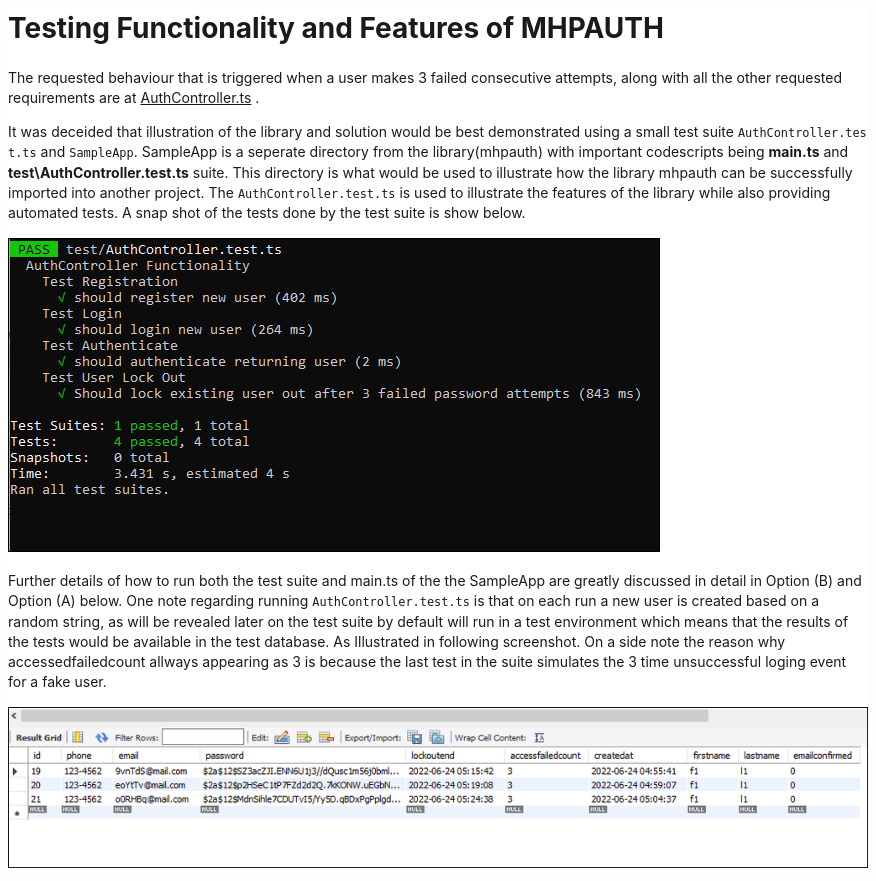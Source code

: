 # Testing Functionality and Features of **MHPAUTH**

 The requested behaviour that is triggered when a user makes 3 failed consecutive attempts, along with all the other requested requirements are at [AuthController.ts](https://github.com/DavidDexterCharles/MHPAUTH/blob/c82d9b9ce8fea2acb9b20cfb2224b6529b721eb4/library/mhpauth/src/services/controllers/AuthController.ts#L73) . 

 It was deceided that illustration of the library and solution would be best demonstrated using a small test suite `AuthController.test.ts` and `SampleApp`.  SampleApp is a seperate directory from the library(mhpauth) with important codescripts being **main.ts** and **test\AuthController.test.ts** suite. This directory is what would be used to illustrate how the library mhpauth can be successfully imported into another project. The `AuthController.test.ts` is used to illustrate the features of the library while also providing automated tests. A snap shot of the tests done by the test suite is show below.

![Alt text](https://github.com/DavidDexterCharles/MHPAUTH/blob/master/gitimages/JestUnitTest.PNG)

Further details of how to run both the test suite and main.ts of the the SampleApp are greatly discussed in detail in Option (B) and Option (A) below. One note regarding running `AuthController.test.ts` is that on each run a new user is created based on a random  string, as will be revealed later on the test suite by default will run in a test environment which means that the results  of the tests would be available in the test database. As Illustrated in following screenshot. On a side note the reason why accessedfailedcount allways appearing as 3 is because the last test in the suite simulates the 3 time unsuccessful loging event for a fake user.

![Alt text](https://github.com/DavidDexterCharles/MHPAUTH/blob/master/gitimages/TestDbPopulated.PNG)
